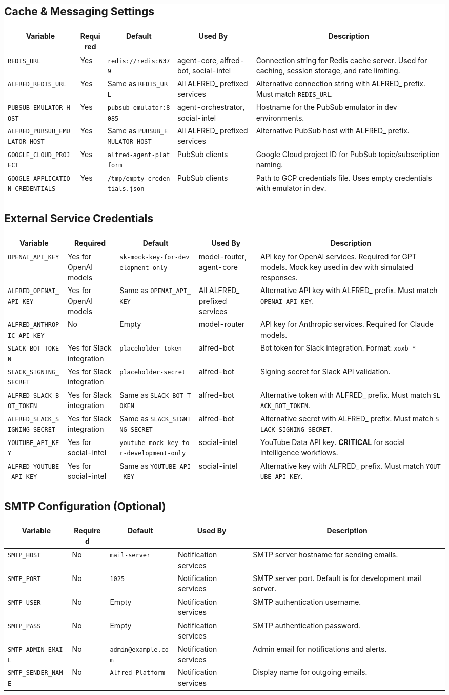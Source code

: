 ## Cache & Messaging Settings

| Variable | Required | Default | Used By | Description |
|----------|----------|---------|---------|-------------|
| `REDIS_URL` | Yes | `redis://redis:6379` | agent-core, alfred-bot, social-intel | Connection string for Redis cache server. Used for caching, session storage, and rate limiting. |
| `ALFRED_REDIS_URL` | Yes | Same as `REDIS_URL` | All ALFRED_ prefixed services | Alternative connection string with ALFRED_ prefix. Must match `REDIS_URL`. |
| `PUBSUB_EMULATOR_HOST` | Yes | `pubsub-emulator:8085` | agent-orchestrator, social-intel | Hostname for the PubSub emulator in dev environments. |
| `ALFRED_PUBSUB_EMULATOR_HOST` | Yes | Same as `PUBSUB_EMULATOR_HOST` | All ALFRED_ prefixed services | Alternative PubSub host with ALFRED_ prefix. |
| `GOOGLE_CLOUD_PROJECT` | Yes | `alfred-agent-platform` | PubSub clients | Google Cloud project ID for PubSub topic/subscription naming. |
| `GOOGLE_APPLICATION_CREDENTIALS` | Yes | `/tmp/empty-credentials.json` | PubSub clients | Path to GCP credentials file. Uses empty credentials with emulator in dev. |

## External Service Credentials

| Variable | Required | Default | Used By | Description |
|----------|----------|---------|---------|-------------|
| `OPENAI_API_KEY` | Yes for OpenAI models | `sk-mock-key-for-development-only` | model-router, agent-core | API key for OpenAI services. Required for GPT models. Mock key used in dev with simulated responses. |
| `ALFRED_OPENAI_API_KEY` | Yes for OpenAI models | Same as `OPENAI_API_KEY` | All ALFRED_ prefixed services | Alternative API key with ALFRED_ prefix. Must match `OPENAI_API_KEY`. |
| `ALFRED_ANTHROPIC_API_KEY` | No | Empty | model-router | API key for Anthropic services. Required for Claude models. |
| `SLACK_BOT_TOKEN` | Yes for Slack integration | `placeholder-token` | alfred-bot | Bot token for Slack integration. Format: `xoxb-*` |
| `SLACK_SIGNING_SECRET` | Yes for Slack integration | `placeholder-secret` | alfred-bot | Signing secret for Slack API validation. |
| `ALFRED_SLACK_BOT_TOKEN` | Yes for Slack integration | Same as `SLACK_BOT_TOKEN` | alfred-bot | Alternative token with ALFRED_ prefix. Must match `SLACK_BOT_TOKEN`. |
| `ALFRED_SLACK_SIGNING_SECRET` | Yes for Slack integration | Same as `SLACK_SIGNING_SECRET` | alfred-bot | Alternative secret with ALFRED_ prefix. Must match `SLACK_SIGNING_SECRET`. |
| `YOUTUBE_API_KEY` | Yes for social-intel | `youtube-mock-key-for-development-only` | social-intel | YouTube Data API key. **CRITICAL** for social intelligence workflows. |
| `ALFRED_YOUTUBE_API_KEY` | Yes for social-intel | Same as `YOUTUBE_API_KEY` | social-intel | Alternative key with ALFRED_ prefix. Must match `YOUTUBE_API_KEY`. |

## SMTP Configuration (Optional)

| Variable | Required | Default | Used By | Description |
|----------|----------|---------|---------|-------------|
| `SMTP_HOST` | No | `mail-server` | Notification services | SMTP server hostname for sending emails. |
| `SMTP_PORT` | No | `1025` | Notification services | SMTP server port. Default is for development mail server. |
| `SMTP_USER` | No | Empty | Notification services | SMTP authentication username. |
| `SMTP_PASS` | No | Empty | Notification services | SMTP authentication password. |
| `SMTP_ADMIN_EMAIL` | No | `admin@example.com` | Notification services | Admin email for notifications and alerts. |
| `SMTP_SENDER_NAME` | No | `Alfred Platform` | Notification services | Display name for outgoing emails. |
